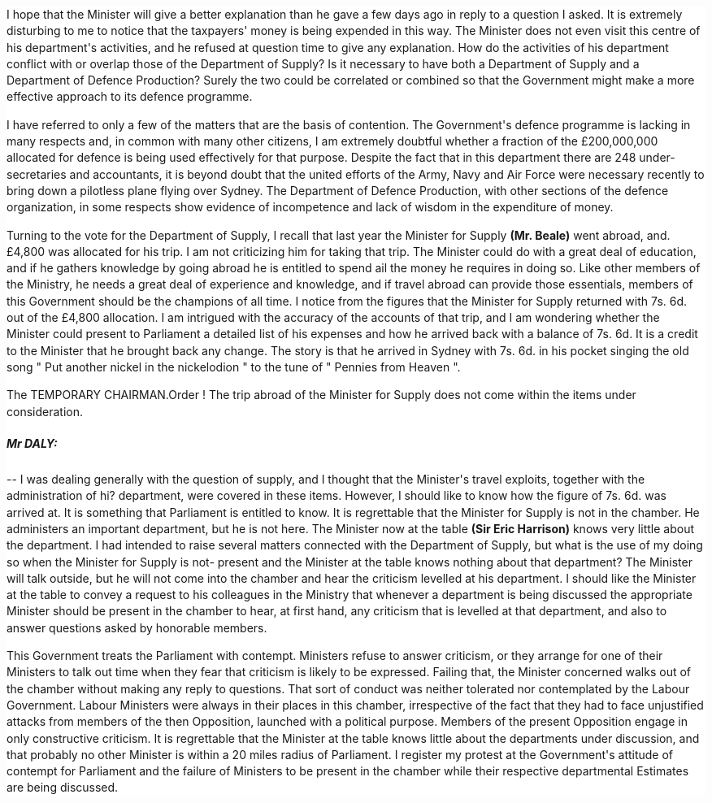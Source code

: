 I hope that the Minister will give a better explanation than he gave a few days ago in reply to a question I asked. It is extremely disturbing to me to notice that the taxpayers' money is being expended in this way. The Minister does not even visit this centre of his department's activities, and he refused at question time to give any explanation. How do the activities of his department conflict with or overlap those of the Department of Supply? Is it necessary to have both a Department of Supply and a Department of Defence Production? Surely the two could be correlated or combined so that the Government might make a more effective approach to its defence programme. 

I have referred to only a few of the matters that are the basis of contention. The Government's defence programme is lacking in many respects and, in common with many other citizens, I am extremely doubtful whether a fraction of the £200,000,000 allocated for defence is being used effectively for that purpose. Despite the fact that in this department there are 248 under-secretaries and accountants, it is beyond doubt that the united efforts of the Army, Navy and Air Force were necessary recently to bring down a pilotless plane flying over Sydney. The Department of Defence Production, with other sections of the defence organization, in some respects show evidence of incompetence and lack of wisdom in the expenditure of money. 

Turning to the vote for the Department of Supply, I recall that last year the Minister for Supply  **(Mr. Beale)**  went abroad, and. £4,800 was allocated for his trip. I am not criticizing him for taking that trip. The Minister could do with a great deal of education, and if he gathers knowledge by going abroad he is entitled to spend ail the money he requires in doing so. Like other members of the Ministry, he needs a great deal of experience and knowledge, and if travel abroad can provide those essentials, members of this Government should be the champions of all time. I notice from the figures that the Minister for Supply returned with 7s. 6d. out of the £4,800 allocation. I am intrigued with the accuracy of the accounts of that trip, and I am wondering whether the Minister could present to Parliament a detailed list of his expenses and how he arrived back with a balance of 7s. 6d. It is a credit to the Minister that he brought back any change. The story is that he arrived in Sydney with 7s. 6d. in his pocket singing the old song " Put another nickel in the nickelodion " to the tune of " Pennies from Heaven ". 

The TEMPORARY CHAIRMAN.Order ! The trip abroad of the Minister for Supply does not come within the items under consideration. 

##### Mr DALY:

-- I was dealing generally with the question of supply, and I thought that the Minister's travel exploits, together with the administration of hi? department, were covered in these items. However, I should like to know how the figure of 7s. 6d. was arrived at. It is something that Parliament is entitled to know. It is regrettable that the Minister for Supply is not in the chamber. He administers an important department, but he is not here. The Minister now at the table  **(Sir Eric Harrison)**  knows very little about the department. I had intended to raise several matters connected with the Department of Supply, but what is the use of my doing so when the Minister for Supply is not- present and the Minister at the table knows nothing about that department? The Minister will talk outside, but he will not come into the chamber and hear the criticism levelled at his department. I should like the Minister at the table to convey a request to his colleagues in the Ministry that whenever a department is being discussed the appropriate Minister should be present in the chamber to hear, at first hand, any criticism that is levelled at that department, and also to answer questions asked by honorable members. 

This Government treats the Parliament with contempt. Ministers refuse to answer criticism, or they arrange for one of their Ministers to talk out time when they fear that criticism is likely to be expressed. Failing that, the Minister concerned walks out of the chamber without making any reply to questions. That sort of conduct was neither tolerated nor contemplated by the Labour Government. Labour Ministers were always in their places in this chamber, irrespective of the fact that they had to face unjustified attacks from members of the then Opposition, launched with a political purpose. Members of the present Opposition engage in only constructive criticism. It is regrettable that the Minister at the table knows little about the departments under discussion, and that probably no other Minister is within a  20  miles radius of Parliament. I register my protest at the Government's attitude of contempt for Parliament and the failure of Ministers to be present in the chamber while their respective departmental Estimates are being discussed. 

